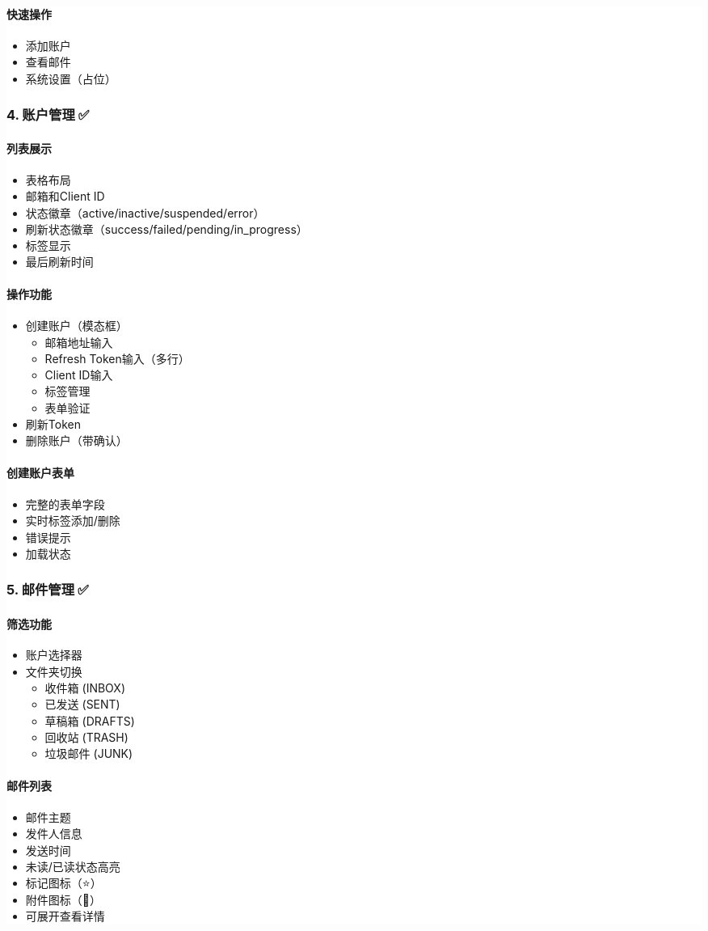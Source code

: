 #### 快速操作
- 添加账户
- 查看邮件
- 系统设置（占位）

### 4. 账户管理 ✅

#### 列表展示
- 表格布局
- 邮箱和Client ID
- 状态徽章（active/inactive/suspended/error）
- 刷新状态徽章（success/failed/pending/in_progress）
- 标签显示
- 最后刷新时间

#### 操作功能
- 创建账户（模态框）
  - 邮箱地址输入
  - Refresh Token输入（多行）
  - Client ID输入
  - 标签管理
  - 表单验证
- 刷新Token
- 删除账户（带确认）

#### 创建账户表单
- 完整的表单字段
- 实时标签添加/删除
- 错误提示
- 加载状态

### 5. 邮件管理 ✅

#### 筛选功能
- 账户选择器
- 文件夹切换
  - 收件箱 (INBOX)
  - 已发送 (SENT)
  - 草稿箱 (DRAFTS)
  - 回收站 (TRASH)
  - 垃圾邮件 (JUNK)

#### 邮件列表
- 邮件主题
- 发件人信息
- 发送时间
- 未读/已读状态高亮
- 标记图标（⭐）
- 附件图标（📎）
- 可展开查看详情
